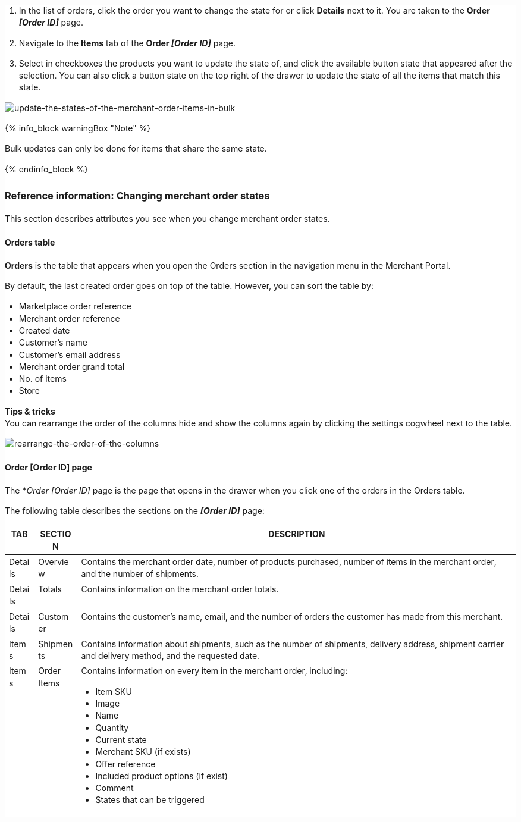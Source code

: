 1. In the list of orders, click the order you want to change the state for or click **Details** next to it. You are taken to the **Order *[Order ID]*** page.

2. Navigate to the **Items** tab of the **Order *[Order ID]*** page.

3. Select in checkboxes the products you want to update the state of, and click the available button state that appeared after the selection. You can also click a button state on the top right of the drawer to update the state of all the items that match this state.

![update-the-states-of-the-merchant-order-items-in-bulk](https://spryker.s3.eu-central-1.amazonaws.com/docs/Marketplace/user+guides/Merchant+Portal+user+guides/Orders/update-the-states-of-the-merchant-order-items-in-bulk.gif)

{% info_block warningBox "Note" %}

Bulk updates can only be done for items that share the same state.

{% endinfo_block %}

### Reference information: Changing merchant order states

This section describes attributes you see when you change merchant order states.

#### Orders table

**Orders** is the table that appears when you open the Orders section in the navigation menu in the Merchant Portal.

By default, the last created order goes on top of the table. However, you can sort the table by:

* Marketplace order reference
* Merchant order reference
* Created date
* Customer’s name
* Customer’s email address
* Merchant order grand total
* No. of items
* Store

**Tips & tricks**
<br>You can rearrange the order of the columns hide and show the columns again by clicking the settings cogwheel next to the table.

![rearrange-the-order-of-the-columns](https://spryker.s3.eu-central-1.amazonaws.com/docs/Marketplace/user+guides/Merchant+Portal+user+guides/Orders/rearrange-the-order-of-the-columns.png)

#### Order [Order ID] page

The **Order *[Order ID]** page is the page that opens in the drawer when you click one of the orders in the Orders table.

The following table describes the sections on the ***[Order ID]*** page:

| TAB | SECTION | DESCRIPTION |
|---|---|---|
| Details | Overview | Contains the merchant order date, number of products purchased, number of items in the merchant order, and the number of shipments. |
| Details | Totals | Contains information on the merchant order totals. |
| Details | Customer | Contains the customer’s name, email, and the number of orders the customer has made from this merchant. |
| Items | Shipments | Contains information about shipments, such as the number of shipments, delivery address, shipment carrier and delivery method, and the requested date. |
| Items | Order Items | Contains information on every item in the merchant order, including: <ul><li>Item SKU</li><li>Image</li><li>Name</li><li>Quantity</li><li>Current state</li><li>Merchant SKU (if exists)</li><li>Offer reference</li><li>Included product options (if exist)</li><li>Comment</li><li>States that can be triggered</li></ul>|

